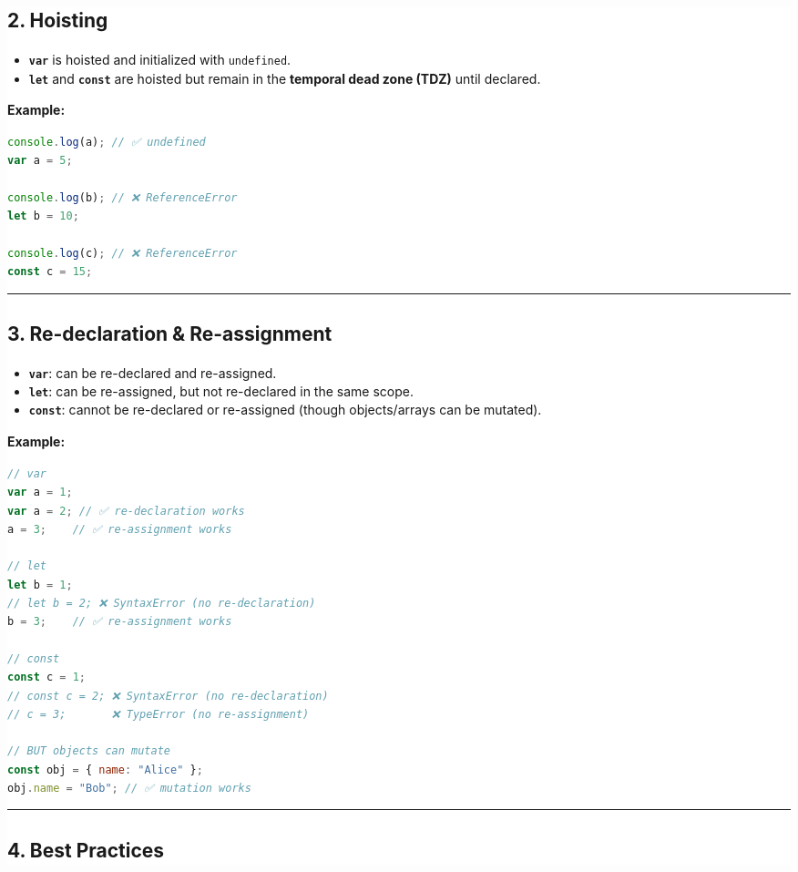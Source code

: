 
## 2. Hoisting

- **`var`** is hoisted and initialized with `undefined`.  
- **`let`** and **`const`** are hoisted but remain in the **temporal dead zone (TDZ)** until declared.

**Example:**
```javascript
console.log(a); // ✅ undefined
var a = 5;

console.log(b); // ❌ ReferenceError
let b = 10;

console.log(c); // ❌ ReferenceError
const c = 15;
```

---

## 3. Re-declaration & Re-assignment

- **`var`**: can be re-declared and re-assigned.  
- **`let`**: can be re-assigned, but not re-declared in the same scope.  
- **`const`**: cannot be re-declared or re-assigned (though objects/arrays can be mutated).

**Example:**
```javascript
// var
var a = 1;
var a = 2; // ✅ re-declaration works
a = 3;    // ✅ re-assignment works

// let
let b = 1;
// let b = 2; ❌ SyntaxError (no re-declaration)
b = 3;    // ✅ re-assignment works

// const
const c = 1;
// const c = 2; ❌ SyntaxError (no re-declaration)
// c = 3;       ❌ TypeError (no re-assignment)

// BUT objects can mutate
const obj = { name: "Alice" };
obj.name = "Bob"; // ✅ mutation works
```

---

## 4. Best Practices
